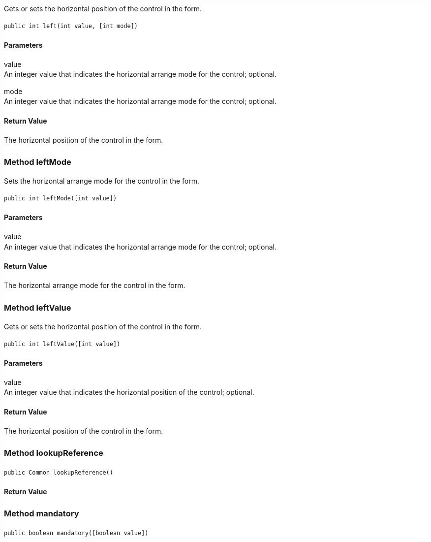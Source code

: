 Gets or sets the horizontal position of the control in the form.

    public int left(int value, [int mode])

#### Parameters

value  
An integer value that indicates the horizontal arrange mode for the control; optional.



mode  
An integer value that indicates the horizontal arrange mode for the control; optional.

#### Return Value

The horizontal position of the control in the form.

### Method leftMode

Sets the horizontal arrange mode for the control in the form.

    public int leftMode([int value])

#### Parameters

value  
An integer value that indicates the horizontal arrange mode for the control; optional.

#### Return Value

The horizontal arrange mode for the control in the form.

### Method leftValue

Gets or sets the horizontal position of the control in the form.

    public int leftValue([int value])

#### Parameters

value  
An integer value that indicates the horizontal position of the control; optional.

#### Return Value

The horizontal position of the control in the form.

### Method lookupReference

    public Common lookupReference()

#### Return Value

### Method mandatory

    public boolean mandatory([boolean value])
